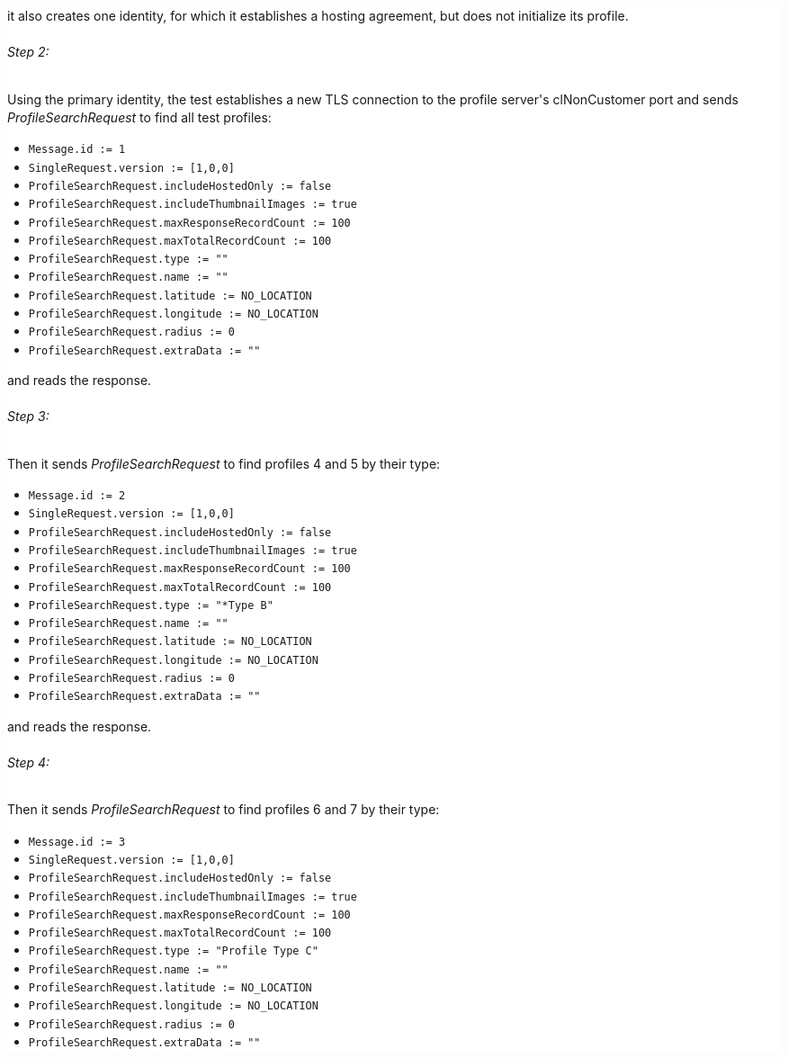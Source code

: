 it also creates one identity, for which it establishes a hosting agreement, but does not initialize its profile.


###### Step 2:

Using the primary identity, the test establishes a new TLS connection to the profile server's clNonCustomer port 
and sends *ProfileSearchRequest* to find all test profiles:

  * `Message.id := 1`
  * `SingleRequest.version := [1,0,0]`
  * `ProfileSearchRequest.includeHostedOnly := false`
  * `ProfileSearchRequest.includeThumbnailImages := true`
  * `ProfileSearchRequest.maxResponseRecordCount := 100`
  * `ProfileSearchRequest.maxTotalRecordCount := 100`
  * `ProfileSearchRequest.type := ""`
  * `ProfileSearchRequest.name := ""`
  * `ProfileSearchRequest.latitude := NO_LOCATION`
  * `ProfileSearchRequest.longitude := NO_LOCATION`
  * `ProfileSearchRequest.radius := 0`
  * `ProfileSearchRequest.extraData := ""`

and reads the response.


###### Step 3:

Then it sends *ProfileSearchRequest* to find profiles 4 and 5 by their type:

  * `Message.id := 2`
  * `SingleRequest.version := [1,0,0]`
  * `ProfileSearchRequest.includeHostedOnly := false`
  * `ProfileSearchRequest.includeThumbnailImages := true`
  * `ProfileSearchRequest.maxResponseRecordCount := 100`
  * `ProfileSearchRequest.maxTotalRecordCount := 100`
  * `ProfileSearchRequest.type := "*Type B"`
  * `ProfileSearchRequest.name := ""`
  * `ProfileSearchRequest.latitude := NO_LOCATION`
  * `ProfileSearchRequest.longitude := NO_LOCATION`
  * `ProfileSearchRequest.radius := 0`
  * `ProfileSearchRequest.extraData := ""`

and reads the response.


###### Step 4:

Then it sends *ProfileSearchRequest* to find profiles 6 and 7 by their type:

  * `Message.id := 3`
  * `SingleRequest.version := [1,0,0]`
  * `ProfileSearchRequest.includeHostedOnly := false`
  * `ProfileSearchRequest.includeThumbnailImages := true`
  * `ProfileSearchRequest.maxResponseRecordCount := 100`
  * `ProfileSearchRequest.maxTotalRecordCount := 100`
  * `ProfileSearchRequest.type := "Profile Type C"`
  * `ProfileSearchRequest.name := ""`
  * `ProfileSearchRequest.latitude := NO_LOCATION`
  * `ProfileSearchRequest.longitude := NO_LOCATION`
  * `ProfileSearchRequest.radius := 0`
  * `ProfileSearchRequest.extraData := ""`

